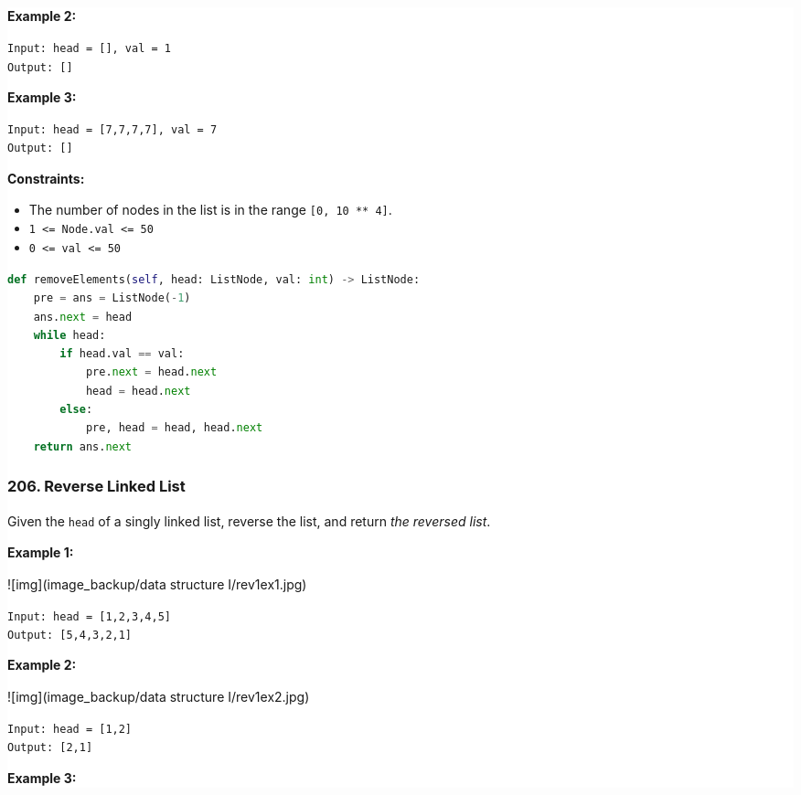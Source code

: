 **Example 2:**

```
Input: head = [], val = 1
Output: []
```

**Example 3:**

```
Input: head = [7,7,7,7], val = 7
Output: []
```

 

**Constraints:**

- The number of nodes in the list is in the range `[0, 10 ** 4]`.
- `1 <= Node.val <= 50`
- `0 <= val <= 50`

```python
def removeElements(self, head: ListNode, val: int) -> ListNode:
    pre = ans = ListNode(-1)
    ans.next = head
    while head:
        if head.val == val: 
            pre.next = head.next
            head = head.next
        else:
            pre, head = head, head.next
    return ans.next
```

### 206. Reverse Linked List

Given the `head` of a singly linked list, reverse the list, and return *the reversed list*.

 

**Example 1:**

![img](image_backup/data structure I/rev1ex1.jpg)

```
Input: head = [1,2,3,4,5]
Output: [5,4,3,2,1]
```

**Example 2:**

![img](image_backup/data structure I/rev1ex2.jpg)

```
Input: head = [1,2]
Output: [2,1]
```

**Example 3:**
